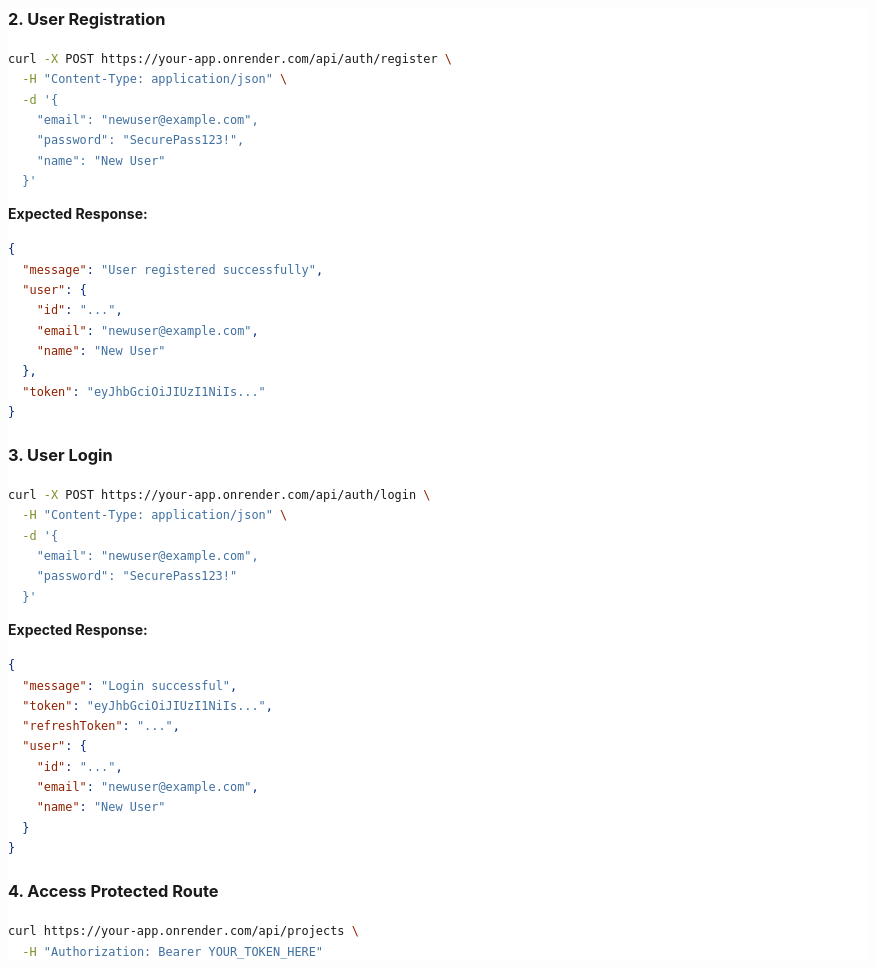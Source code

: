 ### 2. User Registration

```bash
curl -X POST https://your-app.onrender.com/api/auth/register \
  -H "Content-Type: application/json" \
  -d '{
    "email": "newuser@example.com",
    "password": "SecurePass123!",
    "name": "New User"
  }'
```

**Expected Response:**
```json
{
  "message": "User registered successfully",
  "user": {
    "id": "...",
    "email": "newuser@example.com",
    "name": "New User"
  },
  "token": "eyJhbGciOiJIUzI1NiIs..."
}
```

### 3. User Login

```bash
curl -X POST https://your-app.onrender.com/api/auth/login \
  -H "Content-Type: application/json" \
  -d '{
    "email": "newuser@example.com",
    "password": "SecurePass123!"
  }'
```

**Expected Response:**
```json
{
  "message": "Login successful",
  "token": "eyJhbGciOiJIUzI1NiIs...",
  "refreshToken": "...",
  "user": {
    "id": "...",
    "email": "newuser@example.com",
    "name": "New User"
  }
}
```

### 4. Access Protected Route

```bash
curl https://your-app.onrender.com/api/projects \
  -H "Authorization: Bearer YOUR_TOKEN_HERE"
```

